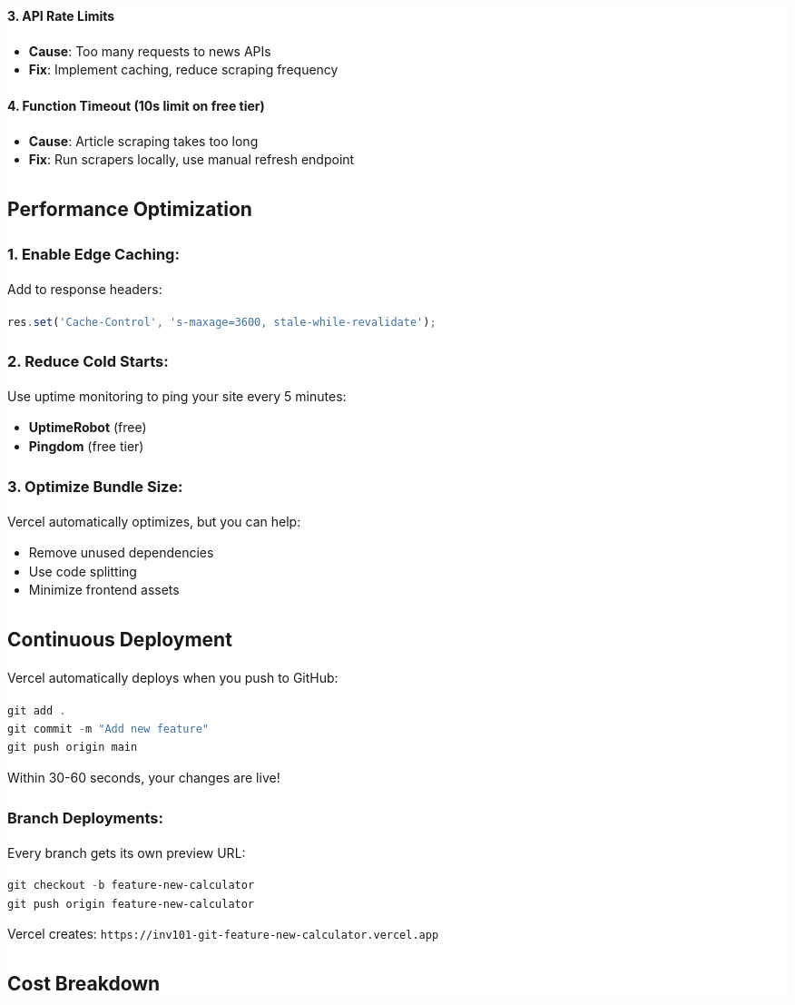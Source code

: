 #### 3. API Rate Limits
- **Cause**: Too many requests to news APIs
- **Fix**: Implement caching, reduce scraping frequency

#### 4. Function Timeout (10s limit on free tier)
- **Cause**: Article scraping takes too long
- **Fix**: Run scrapers locally, use manual refresh endpoint

## Performance Optimization

### 1. Enable Edge Caching:
Add to response headers:

```javascript
res.set('Cache-Control', 's-maxage=3600, stale-while-revalidate');
```

### 2. Reduce Cold Starts:
Use uptime monitoring to ping your site every 5 minutes:
- **UptimeRobot** (free)
- **Pingdom** (free tier)

### 3. Optimize Bundle Size:
Vercel automatically optimizes, but you can help:
- Remove unused dependencies
- Use code splitting
- Minimize frontend assets

## Continuous Deployment

Vercel automatically deploys when you push to GitHub:

```powershell
git add .
git commit -m "Add new feature"
git push origin main
```

Within 30-60 seconds, your changes are live!

### Branch Deployments:
Every branch gets its own preview URL:

```powershell
git checkout -b feature-new-calculator
git push origin feature-new-calculator
```

Vercel creates: `https://inv101-git-feature-new-calculator.vercel.app`

## Cost Breakdown
